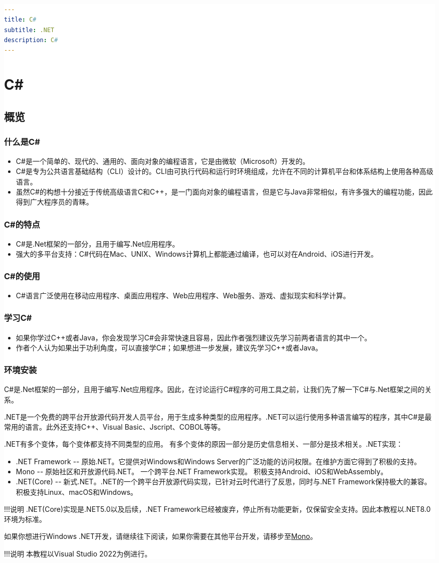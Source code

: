 ```yaml
---
title: C#
subtitle: .NET
description: C#
---
```


# C#

## 概览

### 什么是C\#

+ C#是一个简单的、现代的、通用的、面向对象的编程语言，它是由微软（Microsoft）开发的。
+ C#是专为公共语言基础结构（CLI）设计的。CLI由可执行代码和运行时环境组成，允许在不同的计算机平台和体系结构上使用各种高级语言。
+ 虽然C#的构想十分接近于传统高级语言C和C++，是一门面向对象的编程语言，但是它与Java非常相似，有许多强大的编程功能，因此得到广大程序员的青睐。

### C\#的特点

+ C#是.Net框架的一部分，且用于编写.Net应用程序。
+ 强大的多平台支持：C#代码在Mac、UNIX、Windows计算机上都能通过编译，也可以对在Android、iOS进行开发。

### C\#的使用

+ C#语言广泛使用在移动应用程序、桌面应用程序、Web应用程序、Web服务、游戏、虚拟现实和科学计算。

### 学习C\#

+ 如果你学过C++或者Java，你会发现学习C#会非常快速且容易，因此作者强烈建议先学习前两者语言的其中一个。
+ 作者个人认为如果出于功利角度，可以直接学C#；如果想进一步发展，建议先学习C++或者Java。

### 环境安装

C#是.Net框架的一部分，且用于编写.Net应用程序。因此，在讨论运行C#程序的可用工具之前，让我们先了解一下C#与.Net框架之间的关系。

.NET是一个免费的跨平台开放源代码开发人员平台，用于生成多种类型的应用程序。.NET可以运行使用多种语言编写的程序，其中C#是最常用的语言。此外还支持C++、Visual Basic、Jscript、COBOL等等。

.NET有多个变体，每个变体都支持不同类型的应用。 有多个变体的原因一部分是历史信息相关、一部分是技术相关。.NET实现：

+ .NET Framework -- 原始.NET。它提供对Windows和Windows Server的广泛功能的访问权限。在维护方面它得到了积极的支持。
+ Mono -- 原始社区和开放源代码.NET。 一个跨平台.NET Framework实现。 积极支持Android、iOS和WebAssembly。
+ .NET(Core) -- 新式.NET。.NET的一个跨平台开放源代码实现，已针对云时代进行了反思，同时与.NET Framework保持极大的兼容。 积极支持Linux、macOS和Windows。

!!!说明
	.NET(Core)实现是.NET5.0以及后续，.NET Framework已经被废弃，停止所有功能更新，仅保留安全支持。因此本教程以.NET8.0环境为标准。

如果你想进行Windows .NET开发，请继续往下阅读，如果你需要在其他平台开发，请移步至[Mono](https://www.mono-project.com/)。

!!!说明
	本教程以Visual Studio 2022为例进行。
